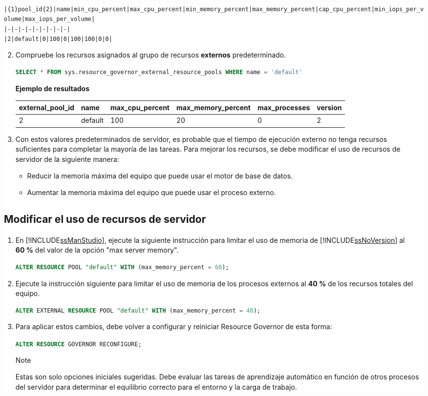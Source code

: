     |{1}pool_id{2}|name|min_cpu_percent|max_cpu_percent|min_memory_percent|max_memory_percent|cap_cpu_percent|min_iops_per_volume|max_iops_per_volume|
    |-|-|-|-|-|-|-|-|-|
    |2|default|0|100|0|100|100|0|0|

2.  Compruebe los recursos asignados al grupo de recursos **externos** predeterminado.
  
    ```sql
    SELECT * FROM sys.resource_governor_external_resource_pools WHERE name = 'default'
    ```

    **Ejemplo de resultados**

    |external_pool_id|name|max_cpu_percent|max_memory_percent|max_processes|version|
    |-|-|-|-|-|-|
    |2|default|100|20|0|2|
 
3.  Con estos valores predeterminados de servidor, es probable que el tiempo de ejecución externo no tenga recursos suficientes para completar la mayoría de las tareas. Para mejorar los recursos, se debe modificar el uso de recursos de servidor de la siguiente manera:
  
    -   Reducir la memoria máxima del equipo que puede usar el motor de base de datos.
  
    -   Aumentar la memoria máxima del equipo que puede usar el proceso externo.

## <a name="modify-server-resource-usage"></a>Modificar el uso de recursos de servidor

1.  En [!INCLUDE[ssManStudio](../../includes/ssmanstudio-md.md)], ejecute la siguiente instrucción para limitar el uso de memoria de [!INCLUDE[ssNoVersion](../../includes/ssnoversion-md.md)] al **60 %** del valor de la opción "max server memory".

    ```sql
    ALTER RESOURCE POOL "default" WITH (max_memory_percent = 60);
    ```
  
2. Ejecute la instrucción siguiente para limitar el uso de memoria de los procesos externos al **40 %** de los recursos totales del equipo.
  
    ```sql
    ALTER EXTERNAL RESOURCE POOL "default" WITH (max_memory_percent = 40);
    ```
  
3.  Para aplicar estos cambios, debe volver a configurar y reiniciar Resource Governor de esta forma:
  
    ```sql
    ALTER RESOURCE GOVERNOR RECONFIGURE;
    ```
  
    > [!NOTE]
    >  Estas son solo opciones iniciales sugeridas. Debe evaluar las tareas de aprendizaje automático en función de otros procesos del servidor para determinar el equilibrio correcto para el entorno y la carga de trabajo.
